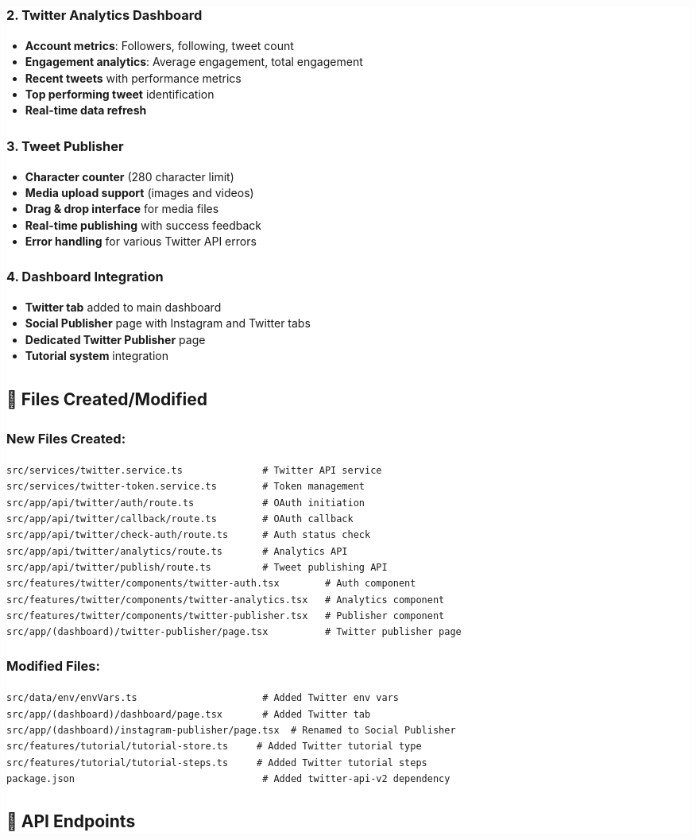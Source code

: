 ### 2. Twitter Analytics Dashboard
- **Account metrics**: Followers, following, tweet count
- **Engagement analytics**: Average engagement, total engagement
- **Recent tweets** with performance metrics
- **Top performing tweet** identification
- **Real-time data refresh**

### 3. Tweet Publisher
- **Character counter** (280 character limit)
- **Media upload support** (images and videos)
- **Drag & drop interface** for media files
- **Real-time publishing** with success feedback
- **Error handling** for various Twitter API errors

### 4. Dashboard Integration
- **Twitter tab** added to main dashboard
- **Social Publisher** page with Instagram and Twitter tabs
- **Dedicated Twitter Publisher** page
- **Tutorial system** integration

## 📁 Files Created/Modified

### New Files Created:
```
src/services/twitter.service.ts              # Twitter API service
src/services/twitter-token.service.ts        # Token management
src/app/api/twitter/auth/route.ts            # OAuth initiation
src/app/api/twitter/callback/route.ts        # OAuth callback
src/app/api/twitter/check-auth/route.ts      # Auth status check
src/app/api/twitter/analytics/route.ts       # Analytics API
src/app/api/twitter/publish/route.ts         # Tweet publishing API
src/features/twitter/components/twitter-auth.tsx        # Auth component
src/features/twitter/components/twitter-analytics.tsx   # Analytics component
src/features/twitter/components/twitter-publisher.tsx   # Publisher component
src/app/(dashboard)/twitter-publisher/page.tsx          # Twitter publisher page
```

### Modified Files:
```
src/data/env/envVars.ts                      # Added Twitter env vars
src/app/(dashboard)/dashboard/page.tsx       # Added Twitter tab
src/app/(dashboard)/instagram-publisher/page.tsx  # Renamed to Social Publisher
src/features/tutorial/tutorial-store.ts     # Added Twitter tutorial type
src/features/tutorial/tutorial-steps.ts     # Added Twitter tutorial steps
package.json                                 # Added twitter-api-v2 dependency
```

## 🔄 API Endpoints
